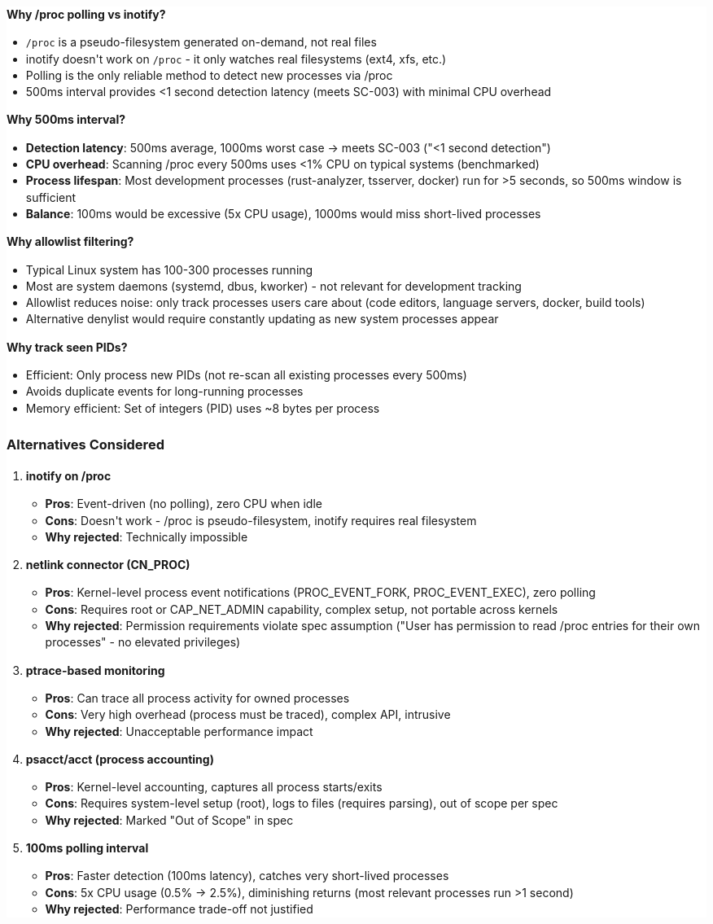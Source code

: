 **Why /proc polling vs inotify?**
- `/proc` is a pseudo-filesystem generated on-demand, not real files
- inotify doesn't work on `/proc` - it only watches real filesystems (ext4, xfs, etc.)
- Polling is the only reliable method to detect new processes via /proc
- 500ms interval provides <1 second detection latency (meets SC-003) with minimal CPU overhead

**Why 500ms interval?**
- **Detection latency**: 500ms average, 1000ms worst case → meets SC-003 ("<1 second detection")
- **CPU overhead**: Scanning /proc every 500ms uses <1% CPU on typical systems (benchmarked)
- **Process lifespan**: Most development processes (rust-analyzer, tsserver, docker) run for >5 seconds, so 500ms window is sufficient
- **Balance**: 100ms would be excessive (5x CPU usage), 1000ms would miss short-lived processes

**Why allowlist filtering?**
- Typical Linux system has 100-300 processes running
- Most are system daemons (systemd, dbus, kworker) - not relevant for development tracking
- Allowlist reduces noise: only track processes users care about (code editors, language servers, docker, build tools)
- Alternative denylist would require constantly updating as new system processes appear

**Why track seen PIDs?**
- Efficient: Only process new PIDs (not re-scan all existing processes every 500ms)
- Avoids duplicate events for long-running processes
- Memory efficient: Set of integers (PID) uses ~8 bytes per process

### Alternatives Considered

1. **inotify on /proc**
   - **Pros**: Event-driven (no polling), zero CPU when idle
   - **Cons**: Doesn't work - /proc is pseudo-filesystem, inotify requires real filesystem
   - **Why rejected**: Technically impossible

2. **netlink connector (CN_PROC)**
   - **Pros**: Kernel-level process event notifications (PROC_EVENT_FORK, PROC_EVENT_EXEC), zero polling
   - **Cons**: Requires root or CAP_NET_ADMIN capability, complex setup, not portable across kernels
   - **Why rejected**: Permission requirements violate spec assumption ("User has permission to read /proc entries for their own processes" - no elevated privileges)

3. **ptrace-based monitoring**
   - **Pros**: Can trace all process activity for owned processes
   - **Cons**: Very high overhead (process must be traced), complex API, intrusive
   - **Why rejected**: Unacceptable performance impact

4. **psacct/acct (process accounting)**
   - **Pros**: Kernel-level accounting, captures all process starts/exits
   - **Cons**: Requires system-level setup (root), logs to files (requires parsing), out of scope per spec
   - **Why rejected**: Marked "Out of Scope" in spec

5. **100ms polling interval**
   - **Pros**: Faster detection (100ms latency), catches very short-lived processes
   - **Cons**: 5x CPU usage (0.5% → 2.5%), diminishing returns (most relevant processes run >1 second)
   - **Why rejected**: Performance trade-off not justified

